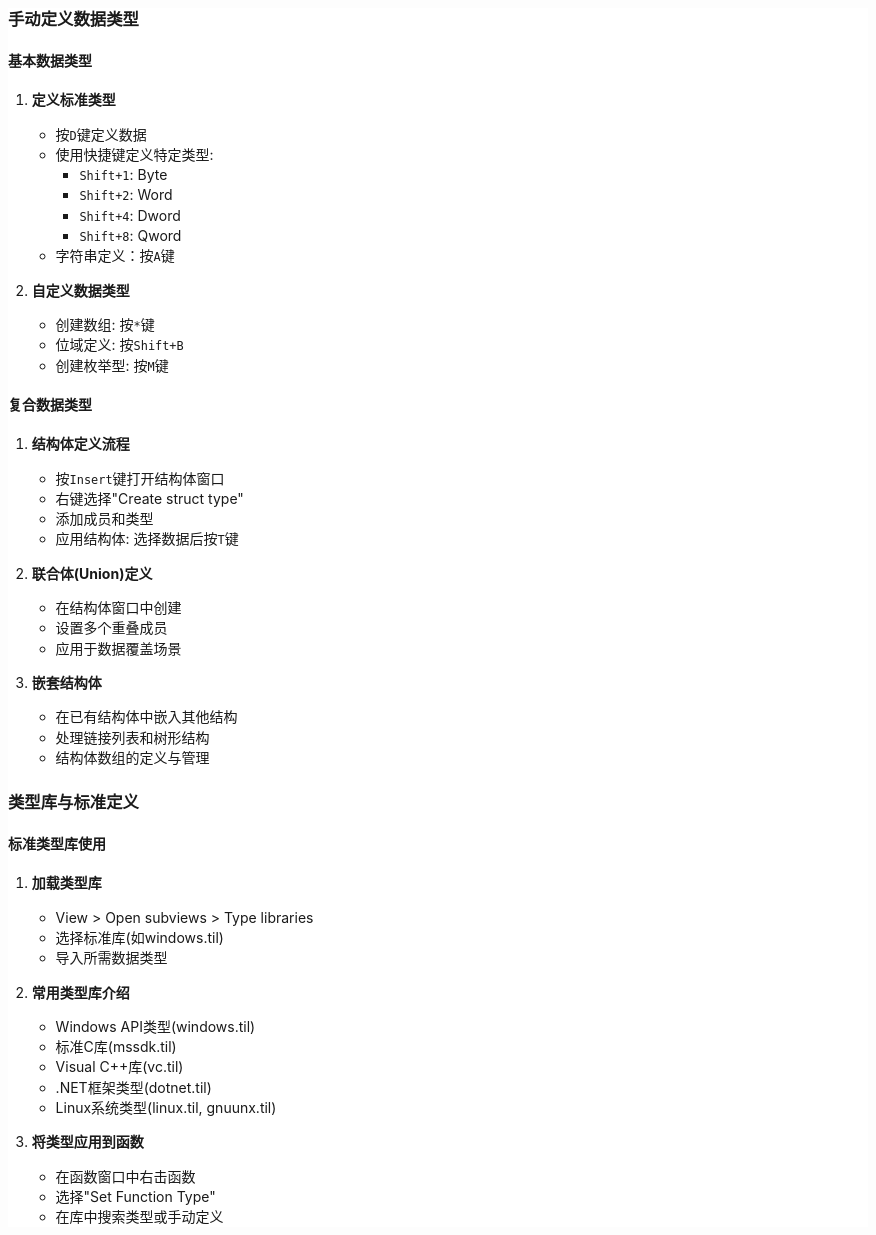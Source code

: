 ### 手动定义数据类型

#### 基本数据类型

1. **定义标准类型**
   - 按`D`键定义数据
   - 使用快捷键定义特定类型:
     - `Shift+1`: Byte
     - `Shift+2`: Word
     - `Shift+4`: Dword
     - `Shift+8`: Qword
   - 字符串定义：按`A`键

2. **自定义数据类型**
   - 创建数组: 按`*`键
   - 位域定义: 按`Shift+B`
   - 创建枚举型: 按`M`键

#### 复合数据类型

1. **结构体定义流程**
   - 按`Insert`键打开结构体窗口
   - 右键选择"Create struct type"
   - 添加成员和类型
   - 应用结构体: 选择数据后按`T`键

2. **联合体(Union)定义**
   - 在结构体窗口中创建
   - 设置多个重叠成员
   - 应用于数据覆盖场景

3. **嵌套结构体**
   - 在已有结构体中嵌入其他结构
   - 处理链接列表和树形结构
   - 结构体数组的定义与管理

### 类型库与标准定义

#### 标准类型库使用

1. **加载类型库**
   - View > Open subviews > Type libraries
   - 选择标准库(如windows.til)
   - 导入所需数据类型

2. **常用类型库介绍**
   - Windows API类型(windows.til)
   - 标准C库(mssdk.til)
   - Visual C++库(vc.til)
   - .NET框架类型(dotnet.til)
   - Linux系统类型(linux.til, gnuunx.til)

3. **将类型应用到函数**
   - 在函数窗口中右击函数
   - 选择"Set Function Type"
   - 在库中搜索类型或手动定义
